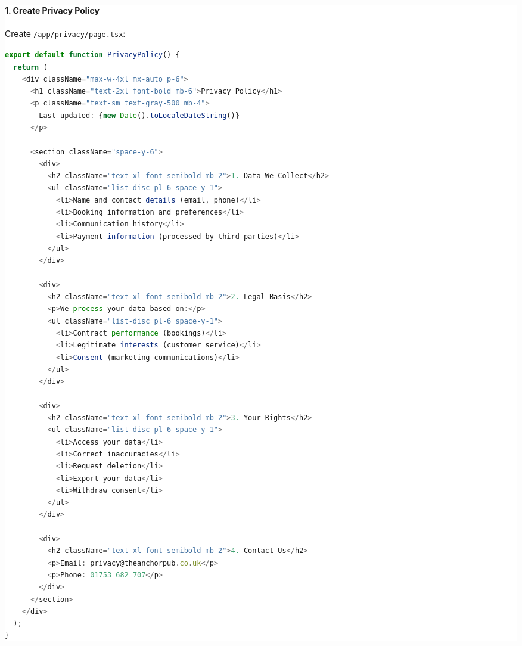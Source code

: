 #### 1. Create Privacy Policy

Create `/app/privacy/page.tsx`:
```typescript
export default function PrivacyPolicy() {
  return (
    <div className="max-w-4xl mx-auto p-6">
      <h1 className="text-2xl font-bold mb-6">Privacy Policy</h1>
      <p className="text-sm text-gray-500 mb-4">
        Last updated: {new Date().toLocaleDateString()}
      </p>
      
      <section className="space-y-6">
        <div>
          <h2 className="text-xl font-semibold mb-2">1. Data We Collect</h2>
          <ul className="list-disc pl-6 space-y-1">
            <li>Name and contact details (email, phone)</li>
            <li>Booking information and preferences</li>
            <li>Communication history</li>
            <li>Payment information (processed by third parties)</li>
          </ul>
        </div>
        
        <div>
          <h2 className="text-xl font-semibold mb-2">2. Legal Basis</h2>
          <p>We process your data based on:</p>
          <ul className="list-disc pl-6 space-y-1">
            <li>Contract performance (bookings)</li>
            <li>Legitimate interests (customer service)</li>
            <li>Consent (marketing communications)</li>
          </ul>
        </div>
        
        <div>
          <h2 className="text-xl font-semibold mb-2">3. Your Rights</h2>
          <ul className="list-disc pl-6 space-y-1">
            <li>Access your data</li>
            <li>Correct inaccuracies</li>
            <li>Request deletion</li>
            <li>Export your data</li>
            <li>Withdraw consent</li>
          </ul>
        </div>
        
        <div>
          <h2 className="text-xl font-semibold mb-2">4. Contact Us</h2>
          <p>Email: privacy@theanchorpub.co.uk</p>
          <p>Phone: 01753 682 707</p>
        </div>
      </section>
    </div>
  );
}
```
